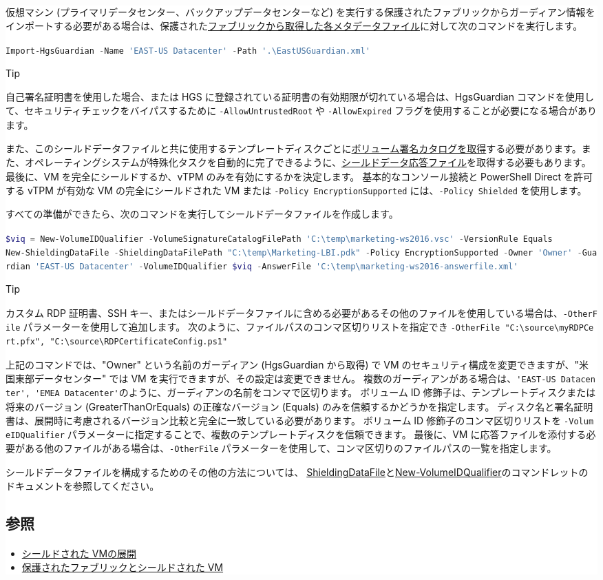 仮想マシン (プライマリデータセンター、バックアップデータセンターなど) を実行する保護されたファブリックからガーディアン情報をインポートする必要がある場合は、保護された[ファブリックから取得した各メタデータファイル](#select-trusted-fabrics)に対して次のコマンドを実行します。

```powershell
Import-HgsGuardian -Name 'EAST-US Datacenter' -Path '.\EastUSGuardian.xml'
```

> [!TIP]
> 自己署名証明書を使用した場合、または HGS に登録されている証明書の有効期限が切れている場合は、HgsGuardian コマンドを使用して、セキュリティチェックをバイパスするために `-AllowUntrustedRoot` や `-AllowExpired` フラグを使用することが必要になる場合があります。

また、このシールドデータファイルと共に使用するテンプレートディスクごとに[ボリューム署名カタログを取得](#get-the-volume-signature-catalog-file)する必要があります。また、オペレーティングシステムが特殊化タスクを自動的に完了できるように、[シールドデータ応答ファイル](#create-an-answer-file)を取得する必要もあります。
最後に、VM を完全にシールドするか、vTPM のみを有効にするかを決定します。
基本的なコンソール接続と PowerShell Direct を許可する vTPM が有効な VM の完全にシールドされた VM または `-Policy EncryptionSupported` には、`-Policy Shielded` を使用します。

すべての準備ができたら、次のコマンドを実行してシールドデータファイルを作成します。

```powershell
$viq = New-VolumeIDQualifier -VolumeSignatureCatalogFilePath 'C:\temp\marketing-ws2016.vsc' -VersionRule Equals
New-ShieldingDataFile -ShieldingDataFilePath "C:\temp\Marketing-LBI.pdk" -Policy EncryptionSupported -Owner 'Owner' -Guardian 'EAST-US Datacenter' -VolumeIDQualifier $viq -AnswerFile 'C:\temp\marketing-ws2016-answerfile.xml'
```

> [!TIP]
> カスタム RDP 証明書、SSH キー、またはシールドデータファイルに含める必要があるその他のファイルを使用している場合は、`-OtherFile` パラメーターを使用して追加します。 次のように、ファイルパスのコンマ区切りリストを指定でき `-OtherFile "C:\source\myRDPCert.pfx", "C:\source\RDPCertificateConfig.ps1"`

上記のコマンドでは、"Owner" という名前のガーディアン (HgsGuardian から取得) で VM のセキュリティ構成を変更できますが、"米国東部データセンター" では VM を実行できますが、その設定は変更できません。
複数のガーディアンがある場合は、`'EAST-US Datacenter', 'EMEA Datacenter'`のように、ガーディアンの名前をコンマで区切ります。
ボリューム ID 修飾子は、テンプレートディスクまたは将来のバージョン (GreaterThanOrEquals) の正確なバージョン (Equals) のみを信頼するかどうかを指定します。
ディスク名と署名証明書は、展開時に考慮されるバージョン比較と完全に一致している必要があります。
ボリューム ID 修飾子のコンマ区切りリストを `-VolumeIDQualifier` パラメーターに指定することで、複数のテンプレートディスクを信頼できます。
最後に、VM に応答ファイルを添付する必要がある他のファイルがある場合は、`-OtherFile` パラメーターを使用して、コンマ区切りのファイルパスの一覧を指定します。

シールドデータファイルを構成するためのその他の方法については、 [ShieldingDataFile](https://docs.microsoft.com/powershell/module/shieldedvmdatafile/New-ShieldingDataFile?view=win10-ps)と[New-VolumeIDQualifier](https://docs.microsoft.com/powershell/module/shieldedvmdatafile/New-VolumeIDQualifier?view=win10-ps)のコマンドレットのドキュメントを参照してください。

## <a name="see-also"></a>参照

- [シールドされた VMの展開](guarded-fabric-configuration-scenarios-for-shielded-vms-overview.md)
- [保護されたファブリックとシールドされた VM](guarded-fabric-and-shielded-vms-top-node.md)
